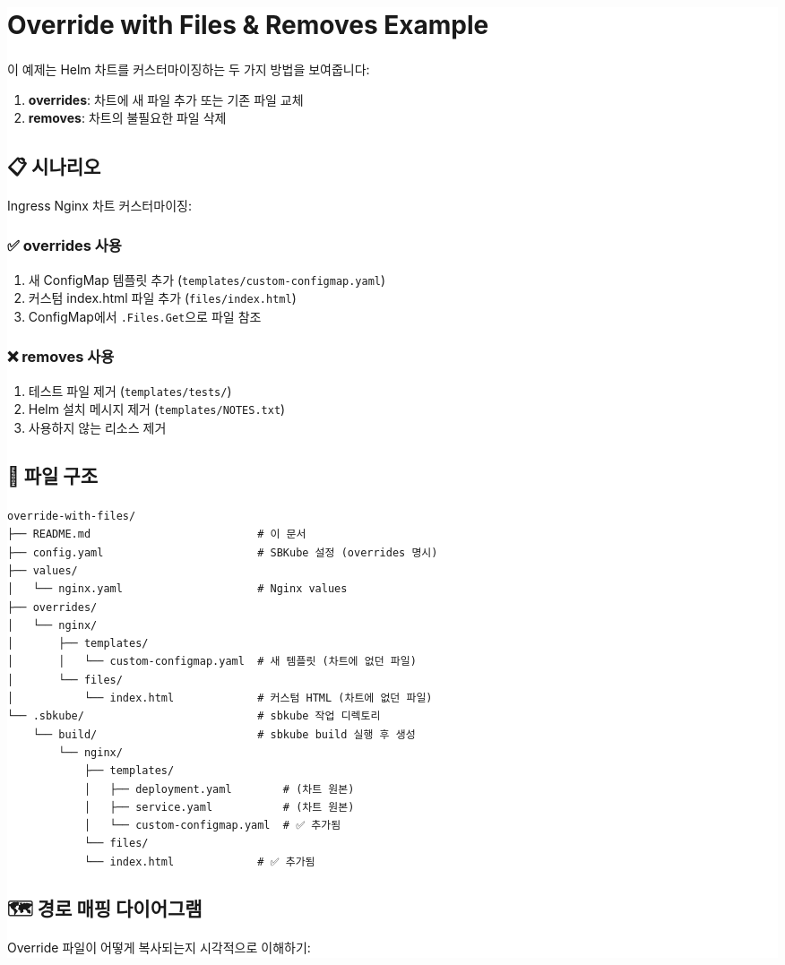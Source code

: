 # Override with Files & Removes Example

이 예제는 Helm 차트를 커스터마이징하는 두 가지 방법을 보여줍니다:

1. **overrides**: 차트에 새 파일 추가 또는 기존 파일 교체
2. **removes**: 차트의 불필요한 파일 삭제

## 📋 시나리오

Ingress Nginx 차트 커스터마이징:

### ✅ overrides 사용
1. 새 ConfigMap 템플릿 추가 (`templates/custom-configmap.yaml`)
2. 커스텀 index.html 파일 추가 (`files/index.html`)
3. ConfigMap에서 `.Files.Get`으로 파일 참조

### ❌ removes 사용
1. 테스트 파일 제거 (`templates/tests/`)
2. Helm 설치 메시지 제거 (`templates/NOTES.txt`)
3. 사용하지 않는 리소스 제거

## 📁 파일 구조

```
override-with-files/
├── README.md                          # 이 문서
├── config.yaml                        # SBKube 설정 (overrides 명시)
├── values/
│   └── nginx.yaml                     # Nginx values
├── overrides/
│   └── nginx/
│       ├── templates/
│       │   └── custom-configmap.yaml  # 새 템플릿 (차트에 없던 파일)
│       └── files/
│           └── index.html             # 커스텀 HTML (차트에 없던 파일)
└── .sbkube/                           # sbkube 작업 디렉토리
    └── build/                         # sbkube build 실행 후 생성
        └── nginx/
            ├── templates/
            │   ├── deployment.yaml        # (차트 원본)
            │   ├── service.yaml           # (차트 원본)
            │   └── custom-configmap.yaml  # ✅ 추가됨
            └── files/
            └── index.html             # ✅ 추가됨
```

## 🗺️ 경로 매핑 다이어그램

Override 파일이 어떻게 복사되는지 시각적으로 이해하기:
